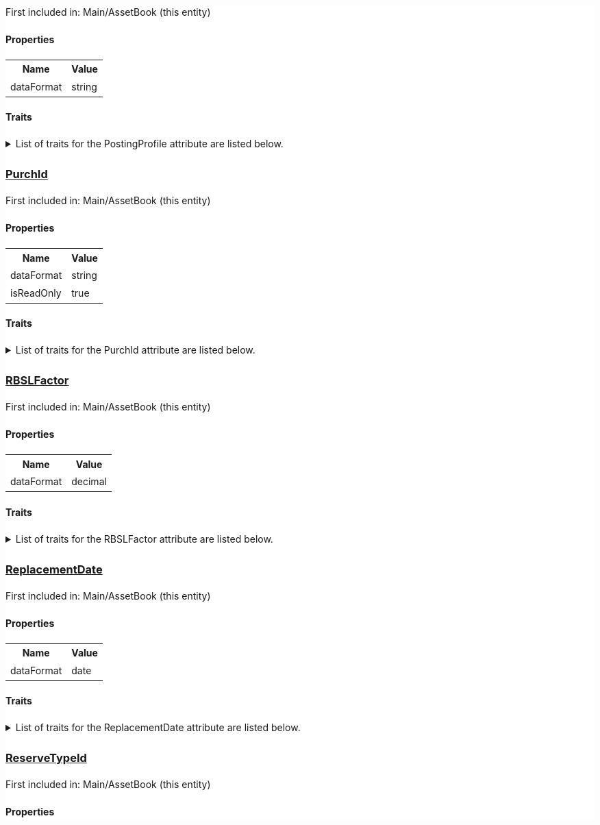 First included in: Main/AssetBook (this entity)  

#### Properties

<table><tr><th>Name</th><th>Value</th></tr><tr><td>dataFormat</td><td>string</td></tr></table>

#### Traits

<details><summary>List of traits for the PostingProfile attribute are listed below.</summary></details>

### <a href=#PurchId name="PurchId">PurchId</a>

First included in: Main/AssetBook (this entity)  

#### Properties

<table><tr><th>Name</th><th>Value</th></tr><tr><td>dataFormat</td><td>string</td></tr><tr><td>isReadOnly</td><td>true</td></tr></table>

#### Traits

<details><summary>List of traits for the PurchId attribute are listed below.</summary></details>

### <a href=#RBSLFactor name="RBSLFactor">RBSLFactor</a>

First included in: Main/AssetBook (this entity)  

#### Properties

<table><tr><th>Name</th><th>Value</th></tr><tr><td>dataFormat</td><td>decimal</td></tr></table>

#### Traits

<details><summary>List of traits for the RBSLFactor attribute are listed below.</summary></details>

### <a href=#ReplacementDate name="ReplacementDate">ReplacementDate</a>

First included in: Main/AssetBook (this entity)  

#### Properties

<table><tr><th>Name</th><th>Value</th></tr><tr><td>dataFormat</td><td>date</td></tr></table>

#### Traits

<details><summary>List of traits for the ReplacementDate attribute are listed below.</summary></details>

### <a href=#ReserveTypeId name="ReserveTypeId">ReserveTypeId</a>

First included in: Main/AssetBook (this entity)  

#### Properties
